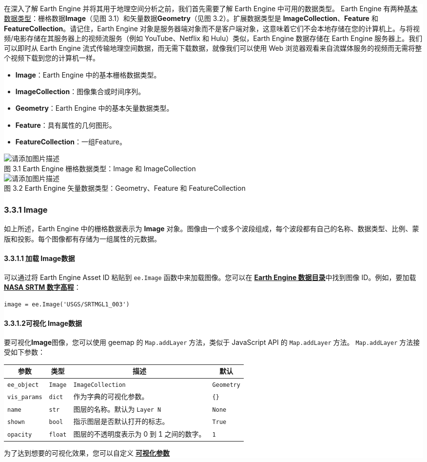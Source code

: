 在深入了解 Earth Engine 并将其用于地理空间分析之前，我们首先需要了解 Earth Engine 中可用的数据类型。 Earth Engine 有两种[基本数据类型](https://so.csdn.net/so/search?q=%E5%9F%BA%E6%9C%AC%E6%95%B0%E6%8D%AE%E7%B1%BB%E5%9E%8B&spm=1001.2101.3001.7020)：栅格数据**Image**（见图 3.1）和矢量数据**Geometry**（见图 3.2）。扩展数据类型是 **ImageCollection**、**Feature** 和 **FeatureCollection**。请记住，Earth Engine 对象是服务器端对象而不是客户端对象，这意味着它们不会本地存储在您的计算机上。与将视频/电影存储在其服务器上的视频流服务（例如 YouTube、Netflix 和 Hulu）类似，Earth Engine 数据存储在 Earth Engine 服务器上。我们可以即时从 Earth Engine 流式传输地理空间数据，而无需下载数据，就像我们可以使用 Web 浏览器观看来自流媒体服务的视频而无需将整个视频下载到您的计算机一样。

-   **Image**：Earth Engine 中的基本栅格数据类型。
    
-   **ImageCollection**：图像集合或时间序列。
    
-   **Geometry**：Earth Engine 中的基本矢量数据类型。
    
-   **Feature**：具有属性的几何图形。
    
-   **FeatureCollection**：一组Feature。
    

![请添加图片描述](https://img-blog.csdnimg.cn/b239c03cd50946f8bc48ee8fa15945bc.jpeg)  
图 3.1 Earth Engine 栅格数据类型：Image 和 ImageCollection  
![请添加图片描述](https://img-blog.csdnimg.cn/d2a00b62838e49eba0a220edc1766ee0.jpeg)  
图 3.2 Earth Engine 矢量数据类型：Geometry、Feature 和 FeatureCollection

### 3.3.1 Image

如上所述，Earth Engine 中的栅格数据表示为 **Image** 对象。图像由一个或多个波段组成，每个波段都有自己的名称、数据类型、比例、蒙版和投影。每个图像都有存储为一组属性的元数据。

#### 3.3.1.1 加载 Image数据

可以通过将 Earth Engine Asset ID 粘贴到 `ee.Image` 函数中来加载图像。您可以在 [**Earth Engine 数据目录**](https://developers.google.com/earth-engine/datasets "Earth Engine 数据目录")中找到图像 ID。例如，要加载[**NASA SRTM 数字高程**](https://developers.google.com/earth-engine/datasets/catalog/USGS_SRTMGL1_003 "NASA SRTM 数字高程")：

```
image = ee.Image('USGS/SRTMGL1_003')
```

#### 3.3.1.2可视化 Image数据

要可视化**Image**图像，您可以使用 geemap 的 `Map.addLayer` 方法，类似于 JavaScript API 的 `Map.addLayer` 方法。 `Map.addLayer` 方法接受如下参数：

| **参数**     | **类型** | **描述**                                 | **默认**   |
| ------------ | -------- | ---------------------------------------- | ---------- |
| `ee_object`  | `Image`  | `ImageCollection`                        | `Geometry` | `Feature` | `FeatureCollection` | 要添加到地图的对象。 | required |
| `vis_params` | `dict`   | 作为字典的可视化参数。                   | `{}`       |
| `name`       | `str`    | 图层的名称。默认为 `Layer N`             | `None`     |
| `shown`      | `bool`   | 指示图层是否默认打开的标志。             | `True`     |
| `opacity`    | `float`  | 图层的不透明度表示为 0 到 1 之间的数字。 | `1`        |

为了达到想要的可视化效果，您可以自定义 [**可视化参数**](https://developers.google.com/earth-engine/guides/image_visualization "可视化参数")

